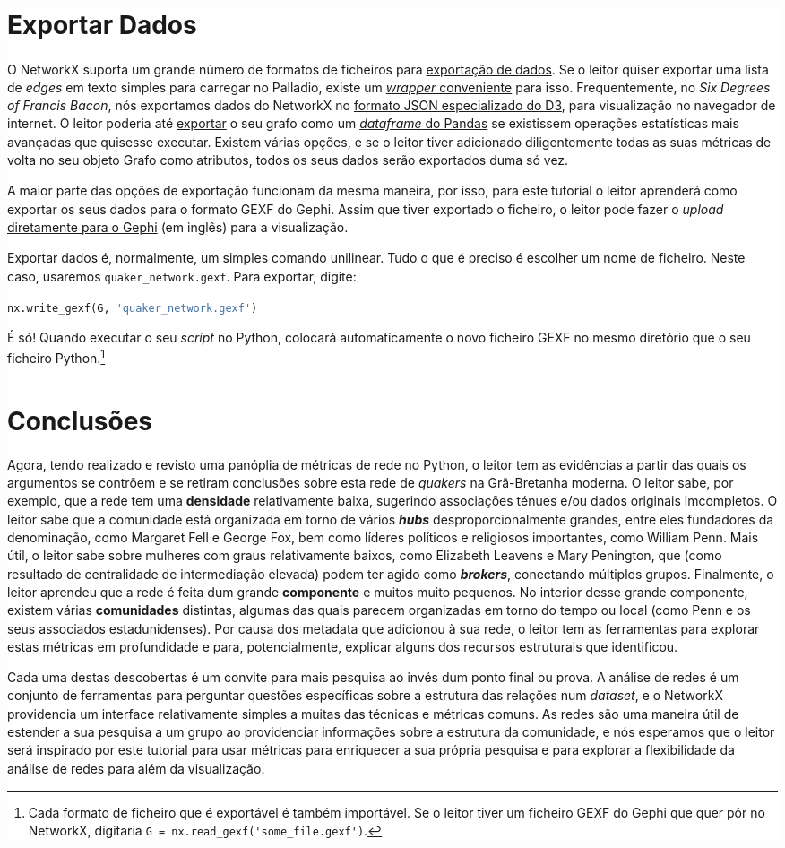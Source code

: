 

# Exportar Dados

O NetworkX suporta um grande número de formatos de ficheiros para [exportação de dados](https://perma.cc/X65S-HRCF). Se o leitor quiser exportar uma lista de *edges* em texto simples para carregar no Palladio, existe um [*wrapper* conveniente](https://perma.cc/P9ES-57X3) para isso. Frequentemente, no *Six Degrees of Francis Bacon*, nós exportamos dados do NetworkX no [formato JSON especializado do D3](https://perma.cc/SF8Z-DWPW), para visualização no navegador de internet. O leitor poderia até [exportar](https://perma.cc/Y6QJ-5VM8) o seu grafo como um [*dataframe* do Pandas](https://perma.cc/87NA-KCK4) se existissem operações estatísticas mais avançadas que quisesse executar. Existem várias opções, e se o leitor tiver adicionado diligentemente todas as suas métricas de volta no seu objeto Grafo como atributos, todos os seus dados serão exportados duma só vez.

A maior parte das opções de exportação funcionam da mesma maneira, por isso, para este tutorial o leitor aprenderá como exportar os seus dados para o formato GEXF do Gephi. Assim que tiver exportado o ficheiro, o leitor pode fazer o *upload* [diretamente para o Gephi](https://gephi.org/users/supported-graph-formats/) (em inglês) para a visualização.

Exportar dados é, normalmente, um simples comando unilinear. Tudo o que é preciso é escolher um nome de ficheiro. Neste caso, usaremos `quaker_network.gexf`. Para exportar, digite:

```python
nx.write_gexf(G, 'quaker_network.gexf')
```

É só! Quando executar o seu *script* no Python, colocará automaticamente o novo ficheiro GEXF no mesmo diretório que o seu ficheiro Python.[^19]

# Conclusões

Agora, tendo realizado e revisto uma panóplia de métricas de rede no Python, o leitor tem as evidências a partir das quais os argumentos se contrõem e se retiram conclusões sobre esta rede de *quakers* na Grã-Bretanha moderna. O leitor sabe, por exemplo, que a rede tem uma **densidade** relativamente baixa, sugerindo associações ténues e/ou dados originais imcompletos. O leitor sabe que a comunidade está organizada em torno de vários ***hubs*** desproporcionalmente grandes, entre eles fundadores da denominação, como Margaret Fell e George Fox, bem como líderes políticos e religiosos importantes, como William Penn. Mais útil, o leitor sabe sobre mulheres com graus relativamente baixos, como Elizabeth Leavens e Mary Penington, que (como resultado de centralidade de intermediação elevada) podem ter agido como ***brokers***, conectando múltiplos grupos. Finalmente, o leitor aprendeu que a rede é feita dum grande **componente** e muitos muito pequenos. No interior desse grande componente, existem várias **comunidades** distintas, algumas das quais parecem organizadas em torno do tempo ou local (como Penn e os seus associados estadunidenses). Por causa dos metadata que adicionou à sua rede, o leitor tem as ferramentas para explorar estas métricas em profundidade e para, potencialmente, explicar alguns dos recursos estruturais que identificou.

Cada uma destas descobertas é um convite para mais pesquisa ao invés dum ponto final ou prova. A análise de redes é um conjunto de ferramentas para perguntar questões específicas sobre a estrutura das relações num *dataset*, e o NetworkX providencia um interface relativamente simples a muitas das técnicas e métricas comuns. As redes são uma maneira útil de estender a sua pesquisa a um grupo ao providenciar informações sobre a estrutura da comunidade, e nós esperamos que o leitor será inspirado por este tutorial para usar métricas para enriquecer a sua própria pesquisa e para explorar a flexibilidade da análise de redes para além da visualização.


[^1]: **Nota de tradução**: Como o leitor poderá confirmar mais abaixo, os autores desta lição transformaram os dados aqui analisados num gráfico, sem explicar tal passo, visto que o artigo lida com a análise dos dados, não a sua visualização. Se desejar, pode ler também a lição aqui referida e voltar a esta para confirmar que o seu gráfico se assemelha ao dos quatro autores. Aconselhamos que o faça após ter concluído todos os passos aqui descritos.
[^2]: Em muitos (mas não todos os) casos, `pip` ou `pip3` serão instalados automaticamente com o Python3.
[^3]: **Nota de tradução**: Isto pode estender-se ao uso de comandos, na sua *shell*, nomeadamente aquando da instalação do pip e de pacotes (ver Preparação dos Dados e Instalação do NetworkX).
[^4]: Algumas instalações só quererão que o leitor digite `pip` sem "3," mas no Python 3, `pip3` é a mais comum. Se um não funcionar, tente o outro!
[^5]: **Nota de tradução**: Devemos informar o leitor que a versão 2.4 do NetworkX usada para a [lição original em inglês](/en/lessons/exploring-and-analyzing-network-data-with-python), não corresponde à mais recente aquando do fecho desta tradução, sendo tal lugar reservado à 3.0. Existem algumas variações entre a 2.4, a 3.0 e as versões intermédias que podem resultar em erros ou _outputs_ diferentes. Tal é o caso da 2.6, com a qual obtivemos uma mensagem de erro durante a avaliação da modularidade e uma resposta diferente com a função `print(nx.info(G))` daquela apresentada com a 2.4. Com vista a garantir a viabilidade do código e dos seus resultados, decidimos manter a versão 2.4.
[^6]: Existem algumas técnicas *pythónicas* que este código usa. A primeira é a 'compreensão de lista' (*list comprehensions*), que incorporam *loops* (`for n in nodes`) para criar novas listas (em parêntesis retos), assim: `new_list = [item for item in old_list]`. A segunda é a *list slicing*, que permite-lhe subdividir ou "*slice*" ("cortar") a lista. A notação da *list slicing* `[1:]` toma tudo *exceto* o primeiro item na lista. O 1 informa o Python para começar com o segundo item nesta lista (no Python, o leitor começa a contar do 0), e os dois pontos dizem ao Python para tomar tudo até ao fim da lista. Como a primeira linha em ambas destas listas é a fila de cabeçalho de cada CSV, nós não queremos que esses cabeçalhos sejam incluídos nos nossos dados.
[^7]: O grau médio é o número médio de conexões de cada nó na sua rede. Veja mais sobre o grau na secção sobre centralidade deste tutorial.
[^8]: Dicionários são um tipo de dados incorporados no Python, construídos com pares de chave-valor. Pense numa chave como a palavra-chave num dicionário, e o valor como a sua definição. Chaves têm que ser únicas (só uma de cada por dicionário), mas os valores podem ser qualquer coisa. Dicionários são representados por chavetas, com chaves e valores separados por dois pontos: `{key1:value1, key2:value2, ...}`. Dicionários são uma das maneiras mais rápidas de armazenar valores que o leitor sabe necessitar mais tarde. De facto, um objeto Grafo do NetworkX é, ele próprio, feito de dicionários aninhados.
[^9]: Note que este código usa parêntesis retos de duas formas. Usa números em parêntesis retos para aceder índices específicos numa lista de nós (por exemplo, o ano de nascimento no `node[4]`), mas também usa parêntesis retos para designar uma *chave* (sempre `node[0]`, o ID) a qualquer um dos nossos dicionários vazios: `dictionary[key] = value`. Conveniente!
[^10]: Por uma questão de simplicidade, nós removemos quaisquer nós que *não estão conectados a quaisquer outros* do *dataset* antes de termos começado. Isto foi feito simplesmente para reduzir a desordem, mas também é muito comum de se ver muitos estes nós solteiros no seu *dataset* de rede comum.
[^11]: Mas mantenha em mente que isto é a densidade de *toda* a rede, incluindo esses componentes não conectados a flutuar em órbita. Existem várias conexões possíveis entre e com eles. Se o leitor tivesse tomado a densidade somente do componente maior, poderia ter obtido um número diferente. O leitor poderia faze-lo ao encontrar o componente mais largo como nós lhe mostramos na próxima secção sobre o **diâmetro**, e, depois, ao executar o mesmo método de densidade somente nesse componente.
[^12]: Nós tomamos o comprimento da lista *menos um* porque nós queremos o número de *edges* (ou passos) entre os nós listados aqui, ao invés do número de nós.
[^13]: A forma mais correta de fazer este tipo de comparação é criar *grafos aleatórios* de tamanho idêntico para ver se as métricas diferem da norma. O NetworkX oferece várias ferramentas para [gerar grafos aleatórios](https://perma.cc/7Z4U-KAY7).
[^14]: Porque se chama transitividade? O leitor pode recordar-se da propriedade transitiva de Geometria das aulas de Matemática no Ensino Secundário: se A=B e B=C, o A deve ser igual a C. Semelhantemente, no fechamento triádico, se a pessoa A conhece a pessoa B e a pessoa B conhece a pessoa C, então a pessoa A provavelmente conhece a pessoa C: logo, transitividade.
[^15]: Aqueles de vocês com experiência em Estatística notarão que grau em redes sociais segue tipicamente uma *lei de potência*, mas isto não é nem pouco usual, nem especialmente útil saber.
[^16]: Embora não venhamos a cobri-lo neste tutorial, é geralmente boa ideia obter a clasificação modular global primeiro para determinar se o leitor aprenderá qualquer coisa ao repartir a sua rede de acordo com a modularidade. Para ver a classificação geral da modularidade, tome as comunidades que calculou com `communities = community.best_partition(G)` e execute `global_modularity = community.modularity(communities, G)`. E depois basta aplicar `print(global_modularity)`.
[^17]: **Nota de tradução**: [Plymouth](https://perma.cc/2EKN-TJPW) foi a primeira colónia inglesa permanente na região da Nova Inglaterra, no nordeste dos Estados Unidos da América, tendo sido fundada em 1620 por vários colonos puritanos, entre os quais um tal [William Bradford](https://perma.cc/UA8V-J4CX). Este [outro](https://perma.cc/TW4C-QWUY) referido foi um importante impressor *quaker*.
[^18]: Em redes grandes, as listas seriam provavelmente ilegivelmente longas, mas o leitor poderia obter uma ideia de todas as classes modulares duma só vez ao visualizar a rede e adicionar cor aos nós baseada na sua classe modular.
[^19]: Cada formato de ficheiro que é exportável é também importável. Se o leitor tiver um ficheiro GEXF do Gephi que quer pôr no NetworkX, digitaria `G = nx.read_gexf('some_file.gexf')`.